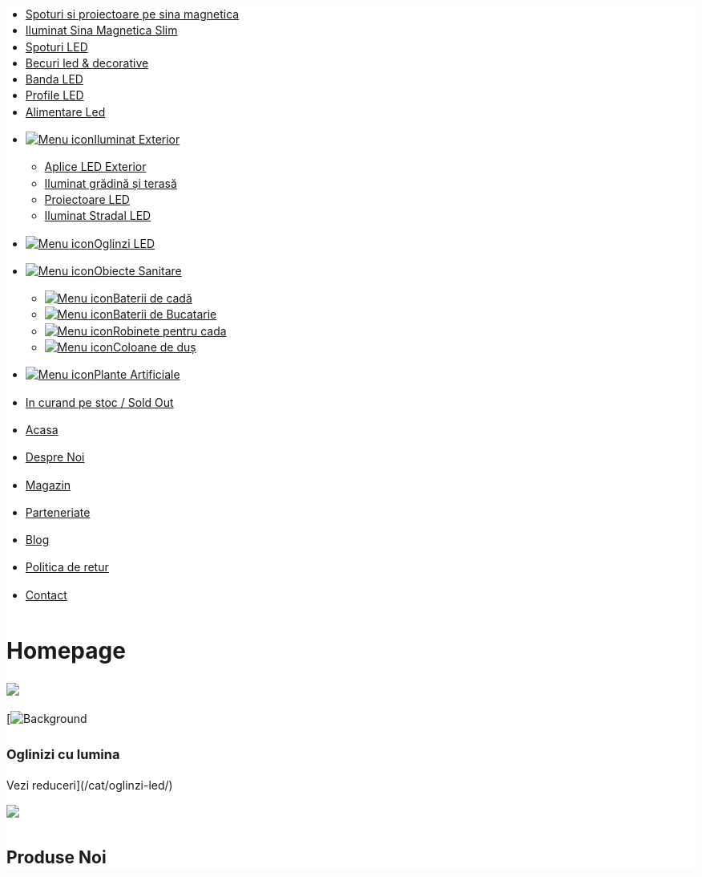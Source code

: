   + [Spoturi si proiectoare pe sina magnetica](https://dmliving.ro/cat/iluminat-interior/spoturi-si-proiectoare-pe-sina-magnetica/)
  + [Iluminat Sina Magnetica Slim](https://dmliving.ro/cat/iluminat-sina-magnetica-slim/)
  + [Spoturi LED](https://dmliving.ro/cat/iluminat-interior/spoturi-led/)
  + [Becuri led & decorative](https://dmliving.ro/cat/iluminat-interior/becuri-led-decorative/)
  + [Banda LED](https://dmliving.ro/cat/iluminat-interior/kit-banda-led/)
  + [Profile LED](https://dmliving.ro/cat/profile-led/)
  + [Alimentare Led](https://dmliving.ro/cat/alimentare-led/)
* [![Menu icon](https://dmliving.ro/wp-content/uploads/2023/12/furniture.png)Iluminat Exterior](https://dmliving.ro/cat/iluminat-exterior/)
  + [Aplice LED Exterior](https://dmliving.ro/cat/iluminat-exterior/aplice-de-exterior/)
  + [Iluminat grădină și terasă](https://dmliving.ro/cat/iluminat-exterior/iluminat-gradina-si-terasa/)
  + [Proiectoare LED](https://dmliving.ro/cat/proiectoare-led/)
  + [Iluminat Stradal LED](https://dmliving.ro/cat/iluminat-exterior/lampi-solare/)
* [![Menu icon](https://dmliving.ro/wp-content/uploads/2023/12/mirror.png)Oglinzi LED](https://dmliving.ro/cat/oglinzi-led/)
* [![Menu icon](https://dmliving.ro/wp-content/uploads/2024/02/sanitary.png)Obiecte Sanitare](https://dmliving.ro/cat/sanitare/)
  + [![Menu icon](https://dmliving.ro/wp-content/uploads/2023/12/water-faucet.png)Baterii de cadă](https://dmliving.ro/cat/sanitare/baterii-de-cada/)
  + [![Menu icon](https://dmliving.ro/wp-content/uploads/2023/12/faucet-1.png)Baterii de Bucatarie](https://dmliving.ro/cat/sanitare/baterii-de-bucatarie/)
  + [![Menu icon](https://dmliving.ro/wp-content/uploads/2023/12/shower-1.png)Robinete pentru cada](https://dmliving.ro/cat/sanitare/robinete-pentru-cada/)
  + [![Menu icon](https://dmliving.ro/wp-content/uploads/2023/12/shower.png)Coloane de duș](https://dmliving.ro/cat/sanitare/coloane-de-dus/)
* [![Menu icon](https://dmliving.ro/wp-content/uploads/2024/02/plant.png)Plante Artificiale](https://dmliving.ro/cat/plante-artificiale/)
* [In curand pe stoc / Sold Out](https://dmliving.ro/cat/sold-out/)

* [Acasa](https://dmliving.ro/)
* [Despre Noi](https://dmliving.ro/despre-noi/)
* [Magazin](https://dmliving.ro/shop/)
* [Parteneriate](https://dmliving.ro/designeri-electricieni/)
* [Blog](https://dmliving.ro/blog/)
* [Politica de retur](https://dmliving.ro/politica-de-retur/)
* [Contact](https://dmliving.ro/contact/)

Homepage
========

[![](https://dmliving.ro/wp-content/uploads/2025/05/bannerhome.jpg)](/cat/lustre-luxury/)

[![Background](https://dmliving.ro/wp-content/uploads/2024/09/oglinzi-led.jpg)

### Oglinizi cu lumina

Vezi reduceri](/cat/oglinzi-led/)

[![](https://dmliving.ro/wp-content/uploads/2025/03/dmliving-modele-noi.jpg)](/produse-noi/)

Produse Noi
-----------
